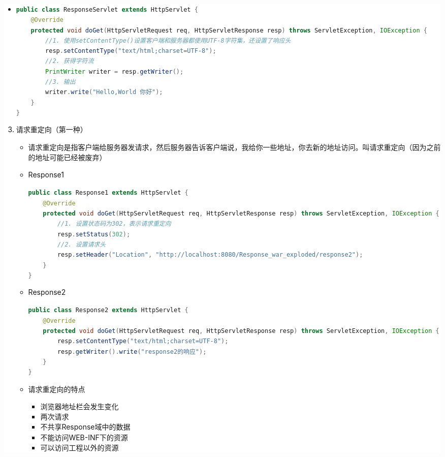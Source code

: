    - ```java
     public class ResponseServlet extends HttpServlet {
         @Override
         protected void doGet(HttpServletRequest req, HttpServletResponse resp) throws ServletException, IOException {
             //1. 使用setContentType()设置客户端和服务器都使用UTF-8字符集，还设置了响应头
             resp.setContentType("text/html;charset=UTF-8");
             //2. 获得字符流
             PrintWriter writer = resp.getWriter();
             //3. 输出
             writer.write("Hello,World 你好");
         }
     }
     ```

3. 请求重定向（第一种）

   - 请求重定向是指客户端给服务器发请求，然后服务器告诉客户端说，我给你一些地址，你去新的地址访问。叫请求重定向（因为之前的地址可能已经被废弃）

   - Response1

     ```java
     public class Response1 extends HttpServlet {
         @Override
         protected void doGet(HttpServletRequest req, HttpServletResponse resp) throws ServletException, IOException {
             //1. 设置状态码为302，表示请求重定向
             resp.setStatus(302);
             //2. 设置请求头
             resp.setHeader("Location", "http://localhost:8080/Response_war_exploded/response2");
         }
     }
     ```

   - Response2

     ```java
     public class Response2 extends HttpServlet {
         @Override
         protected void doGet(HttpServletRequest req, HttpServletResponse resp) throws ServletException, IOException {
             resp.setContentType("text/html;charset=UTF-8");
             resp.getWriter().write("response2的响应");
         }
     }
     ```

   - 请求重定向的特点

     - 浏览器地址栏会发生变化
     - 两次请求
     - 不共享Response域中的数据
     - 不能访问WEB-INF下的资源
     - 可以访问工程以外的资源
